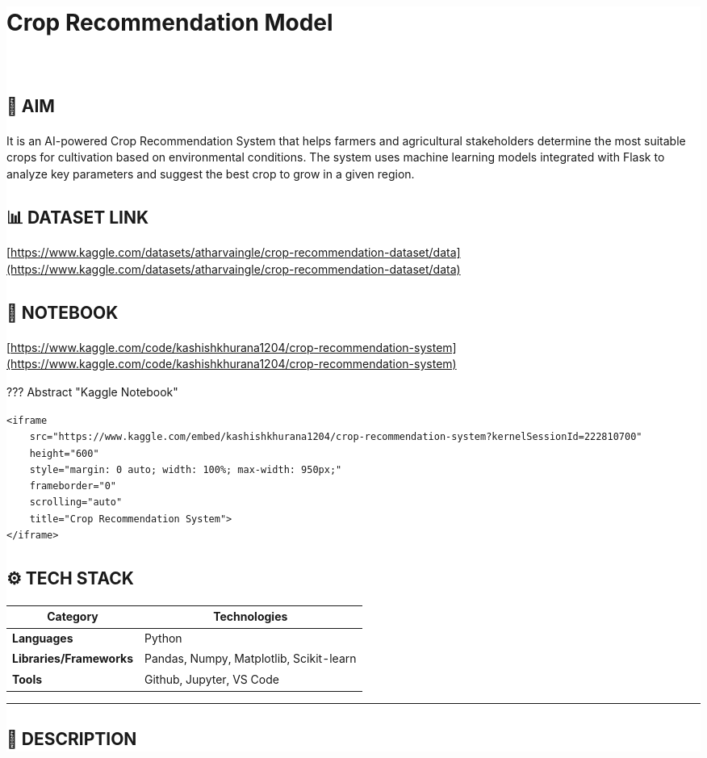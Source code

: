# Crop Recommendation Model 

<div align='center'>
   <img src='https://glu.global/wp-content/uploads/2022/04/AgriTech.jpg' alt='' />
</div>

## 🎯 AIM 

It is an AI-powered Crop Recommendation System that helps farmers and agricultural stakeholders determine the most suitable crops for cultivation based on environmental conditions. The system uses machine learning models integrated with Flask to analyze key parameters and suggest the best crop to grow in a given region.

## 📊 DATASET LINK 

[https://www.kaggle.com/datasets/atharvaingle/crop-recommendation-dataset/data](https://www.kaggle.com/datasets/atharvaingle/crop-recommendation-dataset/data)

## 📓 NOTEBOOK 

[https://www.kaggle.com/code/kashishkhurana1204/crop-recommendation-system](https://www.kaggle.com/code/kashishkhurana1204/crop-recommendation-system)

??? Abstract "Kaggle Notebook"

    <iframe 
        src="https://www.kaggle.com/embed/kashishkhurana1204/crop-recommendation-system?kernelSessionId=222810700" 
        height="600" 
        style="margin: 0 auto; width: 100%; max-width: 950px;" 
        frameborder="0" 
        scrolling="auto" 
        title="Crop Recommendation System">
    </iframe>

## ⚙️ TECH STACK

| **Category**             | **Technologies**                        |
|--------------------------|-----------------------------------------|
| **Languages**            | Python                                  |
| **Libraries/Frameworks** | Pandas, Numpy, Matplotlib, Scikit-learn |
| **Tools**                | Github, Jupyter, VS Code                |

--- 

## 📝 DESCRIPTION 

